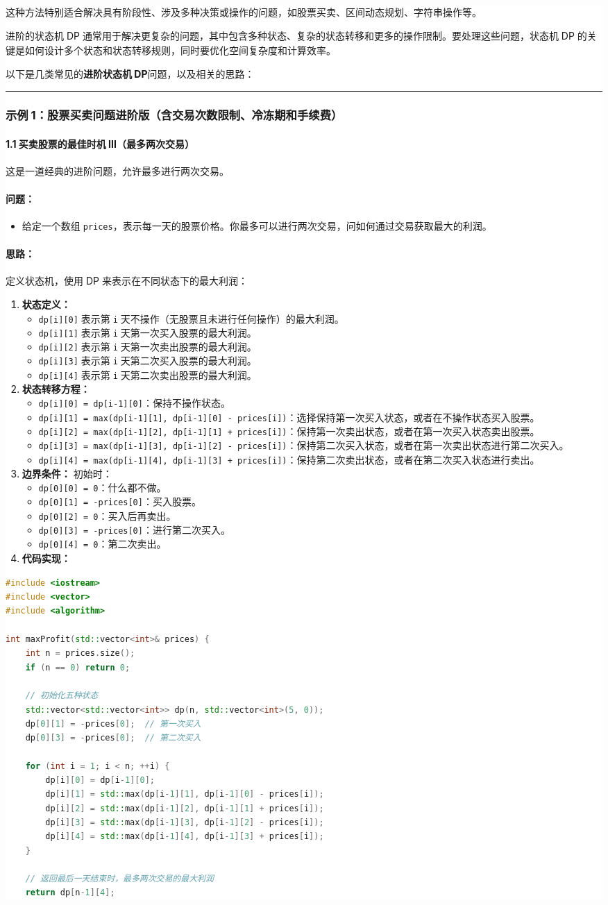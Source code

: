 这种方法特别适合解决具有阶段性、涉及多种决策或操作的问题，如股票买卖、区间动态规划、字符串操作等。



进阶的状态机 DP 通常用于解决更复杂的问题，其中包含多种状态、复杂的状态转移和更多的操作限制。要处理这些问题，状态机 DP 的关键是如何设计多个状态和状态转移规则，同时要优化空间复杂度和计算效率。

以下是几类常见的**进阶状态机 DP**问题，以及相关的思路：

------

### 示例 1：股票买卖问题进阶版（含交易次数限制、冷冻期和手续费）

#### 1.1 买卖股票的最佳时机 III（最多两次交易）

这是一道经典的进阶问题，允许最多进行两次交易。

#### 问题：

- 给定一个数组 `prices`，表示每一天的股票价格。你最多可以进行两次交易，问如何通过交易获取最大的利润。

#### 思路：

定义状态机，使用 DP 来表示在不同状态下的最大利润：

1. **状态定义：**
   - `dp[i][0]` 表示第 `i` 天不操作（无股票且未进行任何操作）的最大利润。
   - `dp[i][1]` 表示第 `i` 天第一次买入股票的最大利润。
   - `dp[i][2]` 表示第 `i` 天第一次卖出股票的最大利润。
   - `dp[i][3]` 表示第 `i` 天第二次买入股票的最大利润。
   - `dp[i][4]` 表示第 `i` 天第二次卖出股票的最大利润。
2. **状态转移方程：**
   - `dp[i][0] = dp[i-1][0]`：保持不操作状态。
   - `dp[i][1] = max(dp[i-1][1], dp[i-1][0] - prices[i])`：选择保持第一次买入状态，或者在不操作状态买入股票。
   - `dp[i][2] = max(dp[i-1][2], dp[i-1][1] + prices[i])`：保持第一次卖出状态，或者在第一次买入状态卖出股票。
   - `dp[i][3] = max(dp[i-1][3], dp[i-1][2] - prices[i])`：保持第二次买入状态，或者在第一次卖出状态进行第二次买入。
   - `dp[i][4] = max(dp[i-1][4], dp[i-1][3] + prices[i])`：保持第二次卖出状态，或者在第二次买入状态进行卖出。
3. **边界条件：** 初始时：
   - `dp[0][0] = 0`：什么都不做。
   - `dp[0][1] = -prices[0]`：买入股票。
   - `dp[0][2] = 0`：买入后再卖出。
   - `dp[0][3] = -prices[0]`：进行第二次买入。
   - `dp[0][4] = 0`：第二次卖出。
4. **代码实现：**

```cpp
#include <iostream>
#include <vector>
#include <algorithm>

int maxProfit(std::vector<int>& prices) {
    int n = prices.size();
    if (n == 0) return 0;

    // 初始化五种状态
    std::vector<std::vector<int>> dp(n, std::vector<int>(5, 0));
    dp[0][1] = -prices[0];  // 第一次买入
    dp[0][3] = -prices[0];  // 第二次买入

    for (int i = 1; i < n; ++i) {
        dp[i][0] = dp[i-1][0];
        dp[i][1] = std::max(dp[i-1][1], dp[i-1][0] - prices[i]);
        dp[i][2] = std::max(dp[i-1][2], dp[i-1][1] + prices[i]);
        dp[i][3] = std::max(dp[i-1][3], dp[i-1][2] - prices[i]);
        dp[i][4] = std::max(dp[i-1][4], dp[i-1][3] + prices[i]);
    }

    // 返回最后一天结束时，最多两次交易的最大利润
    return dp[n-1][4];
```